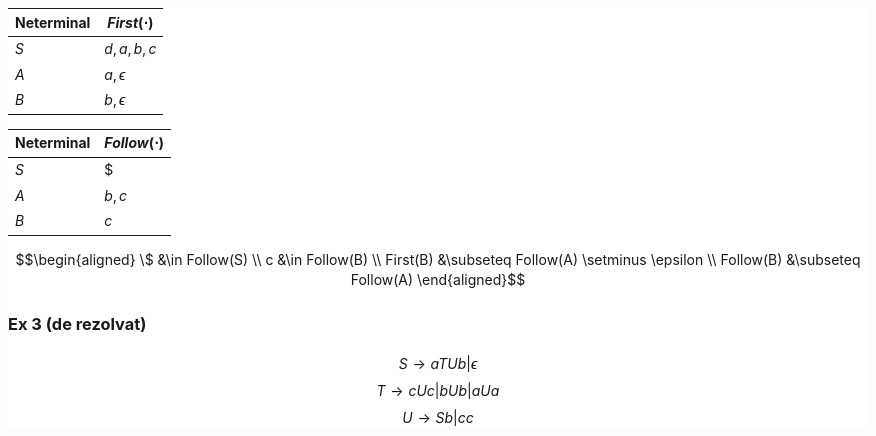
|Neterminal|$First(\cdot)$|
|-|-|
|$S$   |$d,a,b,c$|
|$A$   |$a,\epsilon$|
|$B$   |$b,\epsilon$|

|Neterminal|$Follow(\cdot)$|
|-|-|
|$S$   |$\$$|
|$A$   |$b,c$|
|$B$   |$c$|

$$\begin{aligned}
\$ &\in Follow(S) \\
c &\in Follow(B) \\
First(B) &\subseteq Follow(A) \setminus \epsilon \\
Follow(B) &\subseteq Follow(A)
\end{aligned}$$



### Ex 3 (de rezolvat)

$$S \rightarrow aTUb | \epsilon$$
$$T \rightarrow cUc | bUb | aUa$$
$$U \rightarrow Sb | cc$$
